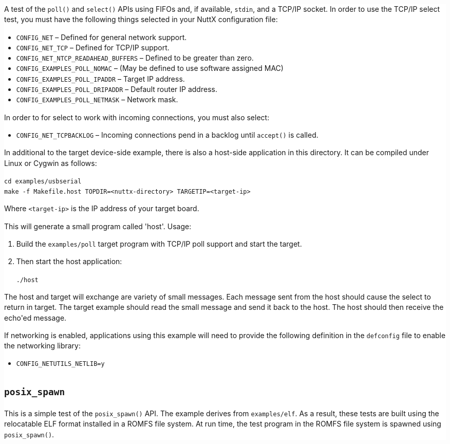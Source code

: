 A test of the `poll()` and `select()` APIs using FIFOs and, if available,
`stdin`, and a TCP/IP socket. In order to use the TCP/IP select test, you must
have the following things selected in your NuttX configuration file:

- `CONFIG_NET`                        – Defined for general network support.
- `CONFIG_NET_TCP`                    – Defined for TCP/IP support.
- `CONFIG_NET_NTCP_READAHEAD_BUFFERS` – Defined to be greater than zero.
- `CONFIG_EXAMPLES_POLL_NOMAC`        – (May be defined to use software assigned
  MAC)
- `CONFIG_EXAMPLES_POLL_IPADDR`       – Target IP address.
- `CONFIG_EXAMPLES_POLL_DRIPADDR`     – Default router IP address.
- `CONFIG_EXAMPLES_POLL_NETMASK`      – Network mask.

In order to for select to work with incoming connections, you must also select:

- `CONFIG_NET_TCPBACKLOG` – Incoming connections pend in a backlog until
  `accept()` is called.

In additional to the target device-side example, there is also a host-side
application in this directory. It can be compiled under Linux or Cygwin as
follows:

```makefile
cd examples/usbserial
make -f Makefile.host TOPDIR=<nuttx-directory> TARGETIP=<target-ip>
```

Where `<target-ip>` is the IP address of your target board.

This will generate a small program called 'host'. Usage:

1. Build the `examples/poll` target program with TCP/IP poll support and start
   the target.

2. Then start the host application:

   ```bash
   ./host
   ```

The host and target will exchange are variety of small messages. Each message
sent from the host should cause the select to return in target. The target
example should read the small message and send it back to the host. The host
should then receive the echo'ed message.

If networking is enabled, applications using this example will need to provide
the following definition in the `defconfig` file to enable the networking
library:

- `CONFIG_NETUTILS_NETLIB=y`

## `posix_spawn`

This is a simple test of the `posix_spawn()` API. The example derives from
`examples/elf`. As a result, these tests are built using the relocatable ELF
format installed in a ROMFS file system. At run time, the test program in the
ROMFS file system is spawned using `posix_spawn()`.
